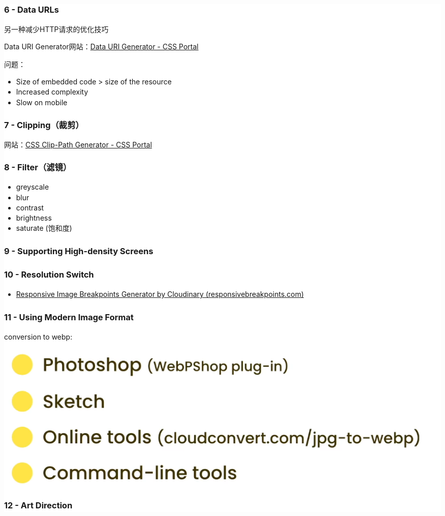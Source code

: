 ### 6 - Data URLs

另一种减少HTTP请求的优化技巧

Data URI Generator网站：[Data URI Generator - CSS Portal](https://www.cssportal.com/image-to-data/)

问题：

- Size of embedded code > size of the resource
- Increased complexity
- Slow on mobile

### 7 - Clipping（裁剪）

网站：[CSS Clip-Path Generator - CSS Portal](https://www.cssportal.com/css-clip-path-generator/)

### 8 - Filter（滤镜）

- greyscale
- blur
- contrast
- brightness
- saturate (饱和度)

### 9 - Supporting High-density Screens

### 10 - Resolution Switch

- [Responsive Image Breakpoints Generator by Cloudinary (responsivebreakpoints.com)](https://responsivebreakpoints.com/)

### 11 - Using Modern Image Format

conversion to webp:

![image-20220306231053047](README.assets/image-20220306231053047.png)

### 12 - Art Direction
